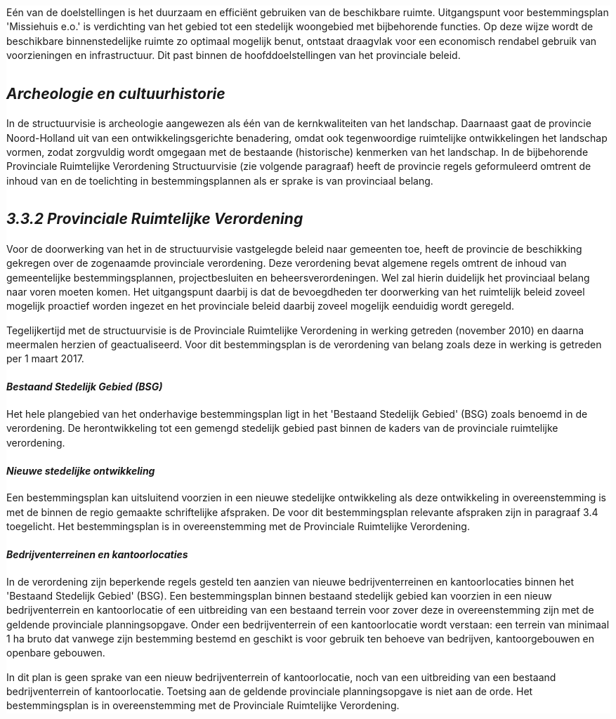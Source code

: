Eén van de doelstellingen is het duurzaam en efficiënt gebruiken van de beschikbare ruimte. Uitgangspunt voor bestemmingsplan 'Missiehuis e.o.' is verdichting van het gebied tot een stedelijk woongebied met bijbehorende functies. Op deze wijze wordt de beschikbare binnenstedelijke ruimte zo optimaal mogelijk benut, ontstaat draagvlak voor een economisch rendabel gebruik van voorzieningen en infrastructuur. Dit past binnen de hoofddoelstellingen van het provinciale beleid.

## *Archeologie en cultuurhistorie*

In de structuurvisie is archeologie aangewezen als één van de kernkwaliteiten van het landschap. Daarnaast gaat de provincie Noord-Holland uit van een ontwikkelingsgerichte benadering, omdat ook tegenwoordige ruimtelijke ontwikkelingen het landschap vormen, zodat zorgvuldig wordt omgegaan met de bestaande (historische) kenmerken van het landschap. In de bijbehorende Provinciale Ruimtelijke Verordening Structuurvisie (zie volgende paragraaf) heeft de provincie regels geformuleerd omtrent de inhoud van en de toelichting in bestemmingsplannen als er sprake is van provinciaal belang.

## *3.3.2 Provinciale Ruimtelijke Verordening*

Voor de doorwerking van het in de structuurvisie vastgelegde beleid naar gemeenten toe, heeft de provincie de beschikking gekregen over de zogenaamde provinciale verordening. Deze verordening bevat algemene regels omtrent de inhoud van gemeentelijke bestemmingsplannen, projectbesluiten en beheersverordeningen. Wel zal hierin duidelijk het provinciaal belang naar voren moeten komen. Het uitgangspunt daarbij is dat de bevoegdheden ter doorwerking van het ruimtelijk beleid zoveel mogelijk proactief worden ingezet en het provinciale beleid daarbij zoveel mogelijk eenduidig wordt geregeld.

Tegelijkertijd met de structuurvisie is de Provinciale Ruimtelijke Verordening in werking getreden (november 2010) en daarna meermalen herzien of geactualiseerd. Voor dit bestemmingsplan is de verordening van belang zoals deze in werking is getreden per 1 maart 2017.

#### *Bestaand Stedelijk Gebied (BSG)*

Het hele plangebied van het onderhavige bestemmingsplan ligt in het 'Bestaand Stedelijk Gebied' (BSG) zoals benoemd in de verordening. De herontwikkeling tot een gemengd stedelijk gebied past binnen de kaders van de provinciale ruimtelijke verordening.

#### *Nieuwe stedelijke ontwikkeling*

Een bestemmingsplan kan uitsluitend voorzien in een nieuwe stedelijke ontwikkeling als deze ontwikkeling in overeenstemming is met de binnen de regio gemaakte schriftelijke afspraken. De voor dit bestemmingsplan relevante afspraken zijn in paragraaf 3.4 toegelicht. Het bestemmingsplan is in overeenstemming met de Provinciale Ruimtelijke Verordening.

#### *Bedrijventerreinen en kantoorlocaties*

In de verordening zijn beperkende regels gesteld ten aanzien van nieuwe bedrijventerreinen en kantoorlocaties binnen het 'Bestaand Stedelijk Gebied' (BSG). Een bestemmingsplan binnen bestaand stedelijk gebied kan voorzien in een nieuw bedrijventerrein en kantoorlocatie of een uitbreiding van een bestaand terrein voor zover deze in overeenstemming zijn met de geldende provinciale planningsopgave. Onder een bedrijventerrein of een kantoorlocatie wordt verstaan: een terrein van minimaal 1 ha bruto dat vanwege zijn bestemming bestemd en geschikt is voor gebruik ten behoeve van bedrijven, kantoorgebouwen en openbare gebouwen.

In dit plan is geen sprake van een nieuw bedrijventerrein of kantoorlocatie, noch van een uitbreiding van een bestaand bedrijventerrein of kantoorlocatie. Toetsing aan de geldende provinciale planningsopgave is niet aan de orde. Het bestemmingsplan is in overeenstemming met de Provinciale Ruimtelijke Verordening.
